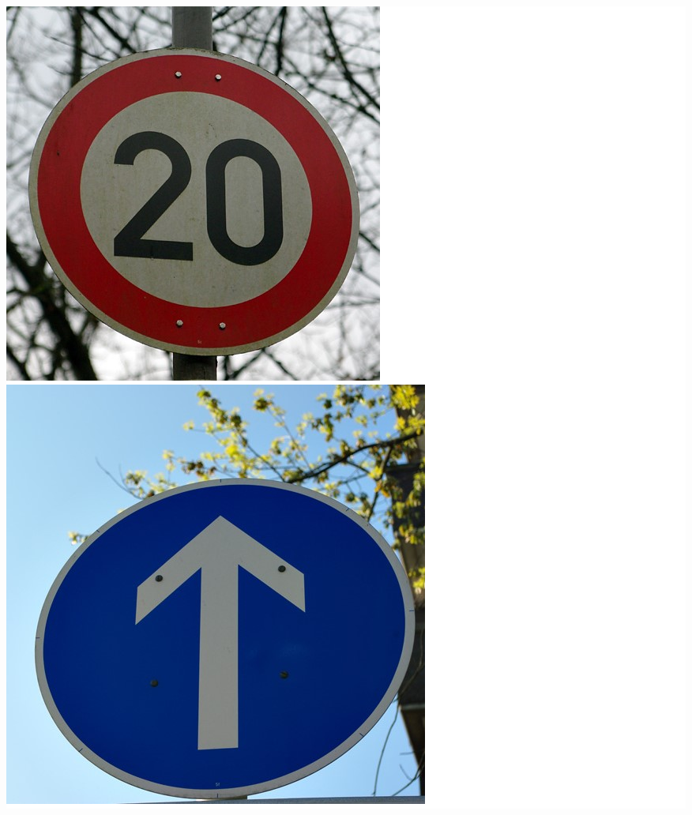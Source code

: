 ![New German traffic sign 5](./new-german-traffic-signs/zwanzig.jpg)
![New German traffic sign 2](./new-german-traffic-signs/geradeaus.jpg)